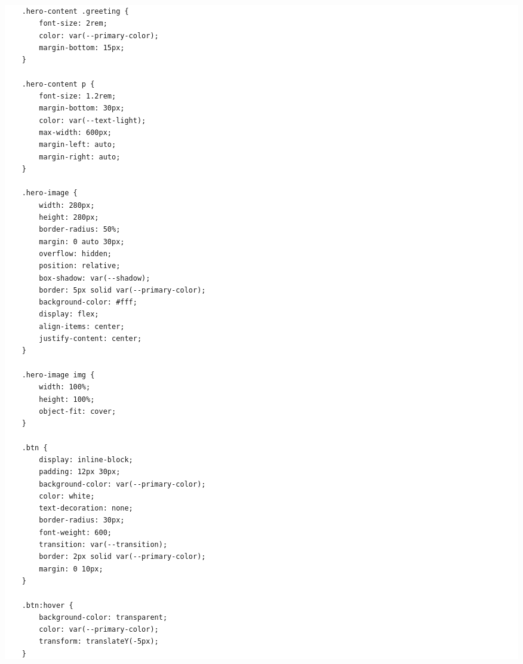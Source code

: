         .hero-content .greeting {
            font-size: 2rem;
            color: var(--primary-color);
            margin-bottom: 15px;
        }

        .hero-content p {
            font-size: 1.2rem;
            margin-bottom: 30px;
            color: var(--text-light);
            max-width: 600px;
            margin-left: auto;
            margin-right: auto;
        }

        .hero-image {
            width: 280px;
            height: 280px;
            border-radius: 50%;
            margin: 0 auto 30px;
            overflow: hidden;
            position: relative;
            box-shadow: var(--shadow);
            border: 5px solid var(--primary-color);
            background-color: #fff;
            display: flex;
            align-items: center;
            justify-content: center;
        }

        .hero-image img {
            width: 100%;
            height: 100%;
            object-fit: cover;
        }

        .btn {
            display: inline-block;
            padding: 12px 30px;
            background-color: var(--primary-color);
            color: white;
            text-decoration: none;
            border-radius: 30px;
            font-weight: 600;
            transition: var(--transition);
            border: 2px solid var(--primary-color);
            margin: 0 10px;
        }

        .btn:hover {
            background-color: transparent;
            color: var(--primary-color);
            transform: translateY(-5px);
        }
